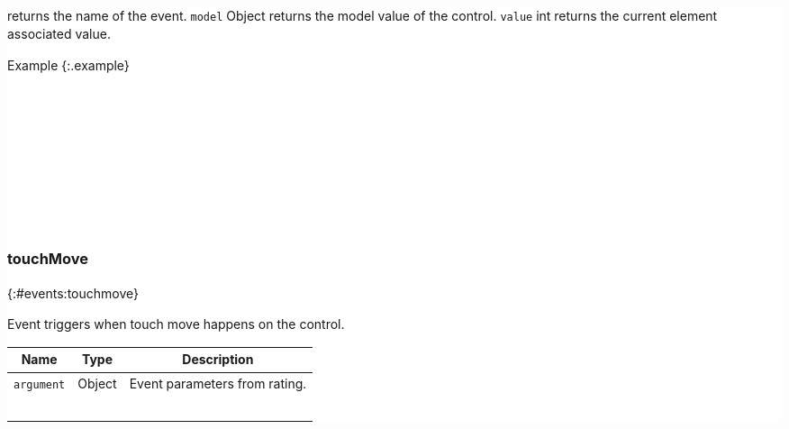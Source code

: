 <td class="description last">returns the name of the event.</td>
</tr>
<tr>
<td class="name"><code>model</code></td>
<td class="type"><span class="param-type">Object</span></td>
<td class="description last">returns the model value of the control.</td>
</tr>
<tr>
<td class="name"><code>value</code></td>
<td class="type"><span class="param-type">int</span></td>
<td class="description last">returns the current element associated value.</td>
</tr>
</tbody>
</table>
</td>
</tr>
</tbody>
</table>


Example
{:.example}

<pre class="prettyprint">
<code> 
<div id="rating" data-role="ejmrating" data-ej-tap="onTap"></div>
<script> 
// Change event for Rating  
function onTap(args){ //handle the event
}
</script></code>
</pre>
<pre class="prettyprint">
<code> 
<div id="rating"></div>
<script> 
//Change event for Rating
$("#rating").ejmRating({
 tap: function (args) { //handle the event 
}
});     
</script>                 </code>
</pre>



### touchMove
{:#events:touchmove}




Event triggers when touch move happens on the control.

<table class="params">
<thead>
<tr>
<th>Name</th>
<th>Type</th>
<th class="last">Description</th>
</tr>
</thead>
<tbody>
<tr>
<td class="name"><code>argument</code></td>
<td class="type"><span class="param-type">Object</span></td>
<td class="description last">Event parameters from rating.
<table class="params">